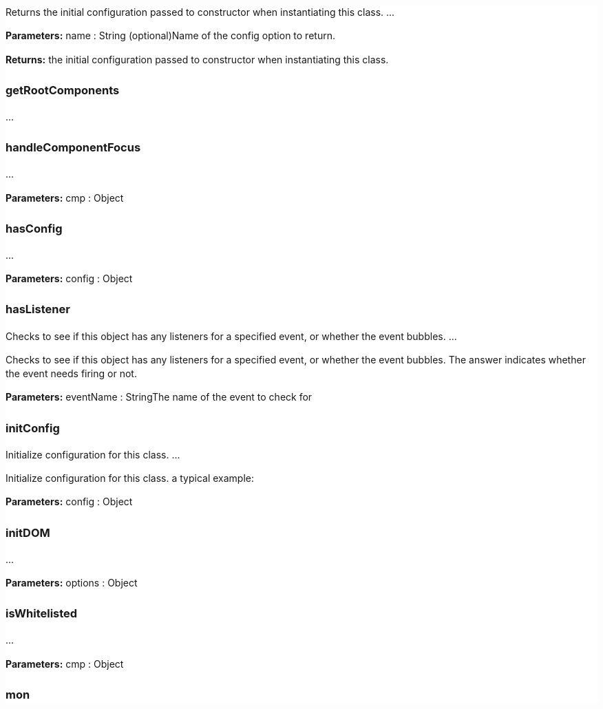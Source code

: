 Returns the initial configuration passed to constructor when instantiating this class. ...

**Parameters:** name : String (optional)Name of the config option to return.

**Returns:** the initial configuration passed to constructor when instantiating this class.


### getRootComponents

...


### handleComponentFocus

...

**Parameters:** cmp : Object


### hasConfig

...

**Parameters:** config : Object


### hasListener

Checks to see if this object has any listeners for a specified event, or whether the event bubbles. ...

Checks to see if this object has any listeners for a specified event, or whether the event bubbles. The answer indicates whether the event needs firing or not.

**Parameters:** eventName : StringThe name of the event to check for


### initConfig

Initialize configuration for this class. ...

Initialize configuration for this class. a typical example:

**Parameters:** config : Object


### initDOM

...

**Parameters:** options : Object


### isWhitelisted

...

**Parameters:** cmp : Object


### mon
